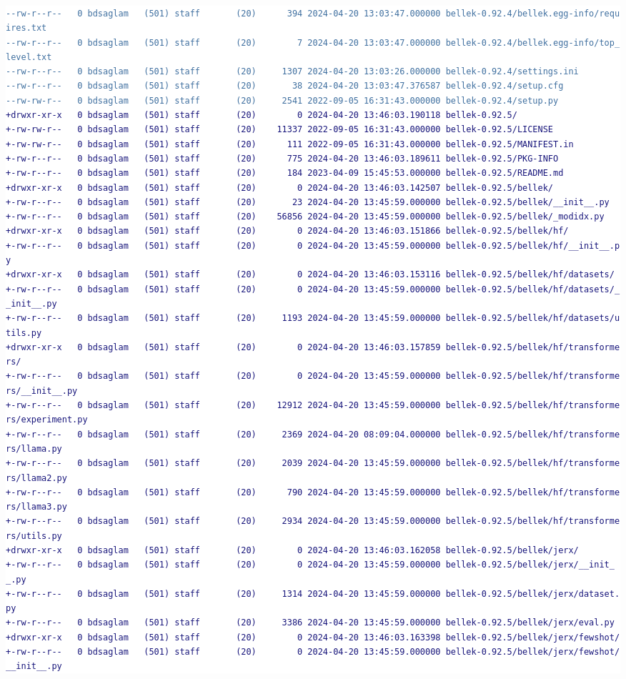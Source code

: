 ```diff
--rw-r--r--   0 bdsaglam   (501) staff       (20)      394 2024-04-20 13:03:47.000000 bellek-0.92.4/bellek.egg-info/requires.txt
--rw-r--r--   0 bdsaglam   (501) staff       (20)        7 2024-04-20 13:03:47.000000 bellek-0.92.4/bellek.egg-info/top_level.txt
--rw-r--r--   0 bdsaglam   (501) staff       (20)     1307 2024-04-20 13:03:26.000000 bellek-0.92.4/settings.ini
--rw-r--r--   0 bdsaglam   (501) staff       (20)       38 2024-04-20 13:03:47.376587 bellek-0.92.4/setup.cfg
--rw-rw-r--   0 bdsaglam   (501) staff       (20)     2541 2022-09-05 16:31:43.000000 bellek-0.92.4/setup.py
+drwxr-xr-x   0 bdsaglam   (501) staff       (20)        0 2024-04-20 13:46:03.190118 bellek-0.92.5/
+-rw-rw-r--   0 bdsaglam   (501) staff       (20)    11337 2022-09-05 16:31:43.000000 bellek-0.92.5/LICENSE
+-rw-rw-r--   0 bdsaglam   (501) staff       (20)      111 2022-09-05 16:31:43.000000 bellek-0.92.5/MANIFEST.in
+-rw-r--r--   0 bdsaglam   (501) staff       (20)      775 2024-04-20 13:46:03.189611 bellek-0.92.5/PKG-INFO
+-rw-r--r--   0 bdsaglam   (501) staff       (20)      184 2023-04-09 15:45:53.000000 bellek-0.92.5/README.md
+drwxr-xr-x   0 bdsaglam   (501) staff       (20)        0 2024-04-20 13:46:03.142507 bellek-0.92.5/bellek/
+-rw-r--r--   0 bdsaglam   (501) staff       (20)       23 2024-04-20 13:45:59.000000 bellek-0.92.5/bellek/__init__.py
+-rw-r--r--   0 bdsaglam   (501) staff       (20)    56856 2024-04-20 13:45:59.000000 bellek-0.92.5/bellek/_modidx.py
+drwxr-xr-x   0 bdsaglam   (501) staff       (20)        0 2024-04-20 13:46:03.151866 bellek-0.92.5/bellek/hf/
+-rw-r--r--   0 bdsaglam   (501) staff       (20)        0 2024-04-20 13:45:59.000000 bellek-0.92.5/bellek/hf/__init__.py
+drwxr-xr-x   0 bdsaglam   (501) staff       (20)        0 2024-04-20 13:46:03.153116 bellek-0.92.5/bellek/hf/datasets/
+-rw-r--r--   0 bdsaglam   (501) staff       (20)        0 2024-04-20 13:45:59.000000 bellek-0.92.5/bellek/hf/datasets/__init__.py
+-rw-r--r--   0 bdsaglam   (501) staff       (20)     1193 2024-04-20 13:45:59.000000 bellek-0.92.5/bellek/hf/datasets/utils.py
+drwxr-xr-x   0 bdsaglam   (501) staff       (20)        0 2024-04-20 13:46:03.157859 bellek-0.92.5/bellek/hf/transformers/
+-rw-r--r--   0 bdsaglam   (501) staff       (20)        0 2024-04-20 13:45:59.000000 bellek-0.92.5/bellek/hf/transformers/__init__.py
+-rw-r--r--   0 bdsaglam   (501) staff       (20)    12912 2024-04-20 13:45:59.000000 bellek-0.92.5/bellek/hf/transformers/experiment.py
+-rw-r--r--   0 bdsaglam   (501) staff       (20)     2369 2024-04-20 08:09:04.000000 bellek-0.92.5/bellek/hf/transformers/llama.py
+-rw-r--r--   0 bdsaglam   (501) staff       (20)     2039 2024-04-20 13:45:59.000000 bellek-0.92.5/bellek/hf/transformers/llama2.py
+-rw-r--r--   0 bdsaglam   (501) staff       (20)      790 2024-04-20 13:45:59.000000 bellek-0.92.5/bellek/hf/transformers/llama3.py
+-rw-r--r--   0 bdsaglam   (501) staff       (20)     2934 2024-04-20 13:45:59.000000 bellek-0.92.5/bellek/hf/transformers/utils.py
+drwxr-xr-x   0 bdsaglam   (501) staff       (20)        0 2024-04-20 13:46:03.162058 bellek-0.92.5/bellek/jerx/
+-rw-r--r--   0 bdsaglam   (501) staff       (20)        0 2024-04-20 13:45:59.000000 bellek-0.92.5/bellek/jerx/__init__.py
+-rw-r--r--   0 bdsaglam   (501) staff       (20)     1314 2024-04-20 13:45:59.000000 bellek-0.92.5/bellek/jerx/dataset.py
+-rw-r--r--   0 bdsaglam   (501) staff       (20)     3386 2024-04-20 13:45:59.000000 bellek-0.92.5/bellek/jerx/eval.py
+drwxr-xr-x   0 bdsaglam   (501) staff       (20)        0 2024-04-20 13:46:03.163398 bellek-0.92.5/bellek/jerx/fewshot/
+-rw-r--r--   0 bdsaglam   (501) staff       (20)        0 2024-04-20 13:45:59.000000 bellek-0.92.5/bellek/jerx/fewshot/__init__.py
```